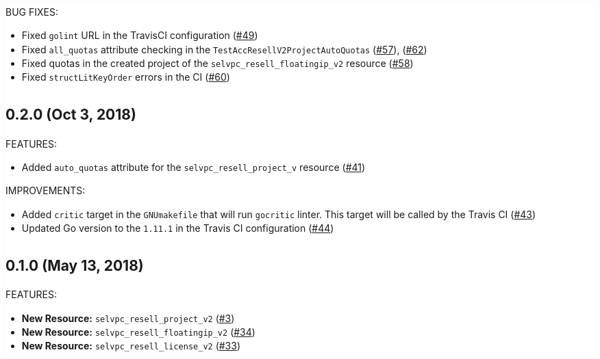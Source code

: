 BUG FIXES:

* Fixed `golint` URL in the TravisCI configuration ([#49](https://github.com/selectel/terraform-provider-selvpc/issues/49))
* Fixed `all_quotas` attribute checking in the `TestAccResellV2ProjectAutoQuotas` ([#57](https://github.com/selectel/terraform-provider-selvpc/issues/57)), ([#62](https://github.com/selectel/terraform-provider-selvpc/issues/62))
* Fixed quotas in the created project of the `selvpc_resell_floatingip_v2` resource ([#58](https://github.com/selectel/terraform-provider-selvpc/issues/58))
* Fixed `structLitKeyOrder` errors in the CI ([#60](https://github.com/selectel/terraform-provider-selvpc/issues/60))

## 0.2.0 (Oct 3, 2018)

FEATURES:

* Added `auto_quotas` attribute for the `selvpc_resell_project_v` resource ([#41](https://github.com/selectel/terraform-provider-selvpc/issues/41))

IMPROVEMENTS:

* Added `critic` target in the `GNUmakefile` that will run `gocritic` linter. This target will be called by the Travis CI ([#43](https://github.com/selectel/terraform-provider-selvpc/issues/43))
* Updated Go version to the `1.11.1` in the Travis CI configuration ([#44](https://github.com/selectel/terraform-provider-selvpc/issues/44))

## 0.1.0 (May 13, 2018)

FEATURES:

* __New Resource:__ `selvpc_resell_project_v2` ([#3](https://github.com/selectel/terraform-provider-selvpc/issues/3))
* __New Resource:__ `selvpc_resell_floatingip_v2` ([#34](https://github.com/selectel/terraform-provider-selvpc/issues/34))
* __New Resource:__ `selvpc_resell_license_v2` ([#33](https://github.com/selectel/terraform-provider-selvpc/issues/33))
